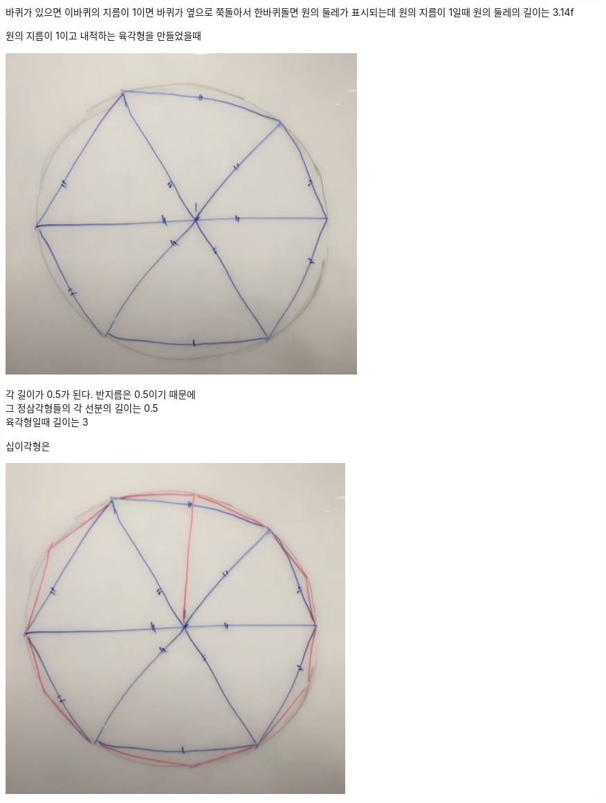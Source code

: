 바퀴가 있으면 이바퀴의 지름이 1이면
바퀴가 옆으로 쭉돌아서 한바퀴돌면
원의 둘레가 표시되는데
원의 지름이 1일때 원의 둘레의 길이는 3.14f 


원의 지름이 1이고 내적하는 육각형을 만들었을때


![원을내적하는육각형을만들었을때](원을내적하는육각형을만들었을때.png)

각 길이가 0.5가 된다. 반지름은 0.5이기 때문에  
그 정삼각형들의 각 선분의 길이는 0.5  
육각형일때 길이는 3  


십이각형은

![십이각형](십이각형.png)